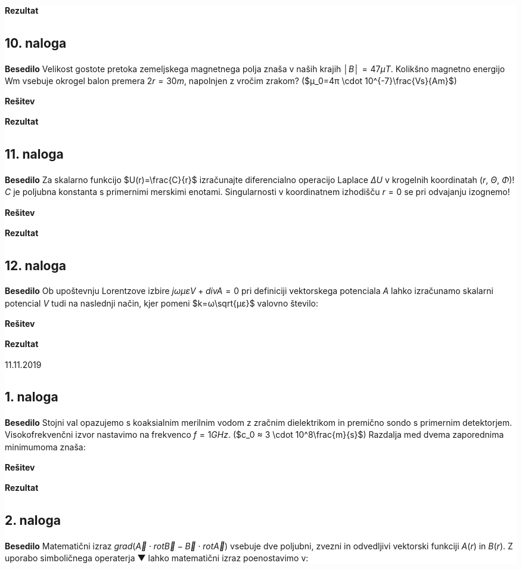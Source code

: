 
**Rezultat**

## 10. naloga
**Besedilo**
Velikost gostote pretoka zemeljskega magnetnega polja znaša v naših krajih $│B│=47μT$. Kolikšno magnetno energijo Wm vsebuje okrogel balon premera $2r=30m$, napolnjen z vročim zrakom? ($μ_0=4π \cdot 10^{-7}\frac{Vs}{Am}$)


**Rešitev**


**Rezultat**

## 11. naloga
**Besedilo**
Za skalarno funkcijo $U(r)=\frac{C}{r}$ izračunajte diferencialno operacijo Laplace $ΔU$ v krogelnih koordinatah ($r$, $Θ$, $Φ$)! $C$ je poljubna konstanta s primernimi merskimi enotami. Singularnosti v koordinatnem izhodišču $r=0$ se pri odvajanju izognemo!


**Rešitev**


**Rezultat**

## 12. naloga
**Besedilo**
Ob upoštevnju Lorentzove izbire $jωμεV+divA=0$ pri definiciji vektorskega potenciala $A$ lahko izračunamo skalarni potencial $V$ tudi na naslednji način, kjer pomeni $k=ω\sqrt{με}$ valovno število:

**Rešitev**


**Rezultat**

11.11.2019

## 1. naloga
**Besedilo**
Stojni val opazujemo s koaksialnim merilnim vodom z zračnim dielektrikom in premično sondo s primernim detektorjem. Visokofrekvenčni izvor nastavimo na frekvenco $f = 1GHz$. ($c_0 ≈ 3 \cdot  10^8\frac{m}{s}$) Razdalja med dvema zaporednima minimumoma znaša:

**Rešitev**


**Rezultat**

## 2. naloga
**Besedilo**
Matematični izraz $grad(\vec{A} \cdot rot \vec{B} - \vec{B} \cdot rot \vec{A})$ vsebuje dve poljubni, zvezni in odvedljivi vektorski funkciji $A(r)$ in $B(r)$. Z uporabo simboličnega operaterja $▼$ lahko matematični izraz poenostavimo v:
